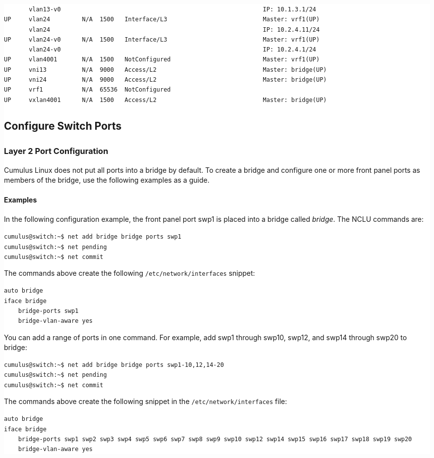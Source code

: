 ```
       vlan13-v0                                                         IP: 10.1.3.1/24
UP     vlan24         N/A  1500   Interface/L3                           Master: vrf1(UP)
       vlan24                                                            IP: 10.2.4.11/24
UP     vlan24-v0      N/A  1500   Interface/L3                           Master: vrf1(UP)
       vlan24-v0                                                         IP: 10.2.4.1/24
UP     vlan4001       N/A  1500   NotConfigured                          Master: vrf1(UP)
UP     vni13          N/A  9000   Access/L2                              Master: bridge(UP)
UP     vni24          N/A  9000   Access/L2                              Master: bridge(UP)
UP     vrf1           N/A  65536  NotConfigured
UP     vxlan4001      N/A  1500   Access/L2                              Master: bridge(UP)
```

## Configure Switch Ports

### Layer 2 Port Configuration

Cumulus Linux does not put all ports into a bridge by default. To create a bridge and configure one or more front panel ports as members of the bridge, use the following examples as a guide.

#### Examples

In the following configuration example, the front panel port swp1 is placed into a bridge called *bridge*. The NCLU commands are:

```
cumulus@switch:~$ net add bridge bridge ports swp1
cumulus@switch:~$ net pending
cumulus@switch:~$ net commit
```

The commands above create the following `/etc/network/interfaces` snippet:

```
auto bridge
iface bridge
    bridge-ports swp1
    bridge-vlan-aware yes
```

You can add a range of ports in one command. For example, add swp1 through swp10, swp12, and swp14 through swp20 to bridge:

```
cumulus@switch:~$ net add bridge bridge ports swp1-10,12,14-20
cumulus@switch:~$ net pending
cumulus@switch:~$ net commit
```

The commands above create the following snippet in the `/etc/network/interfaces` file:

```
auto bridge
iface bridge
    bridge-ports swp1 swp2 swp3 swp4 swp5 swp6 swp7 swp8 swp9 swp10 swp12 swp14 swp15 swp16 swp17 swp18 swp19 swp20
    bridge-vlan-aware yes
```
